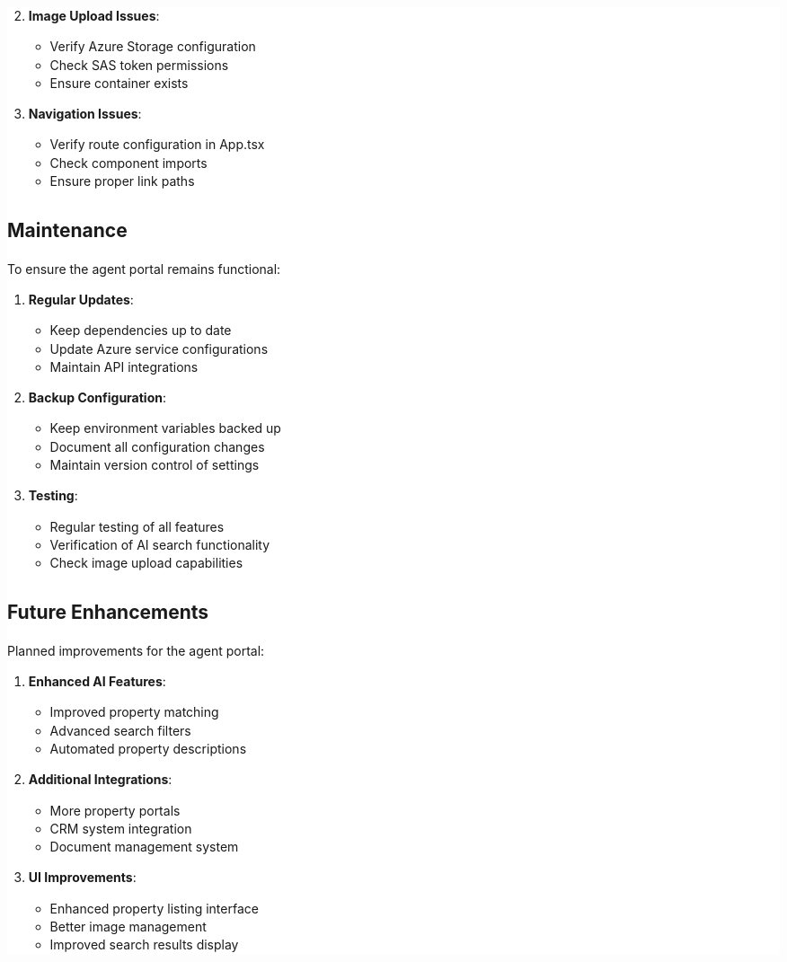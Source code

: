 2. **Image Upload Issues**:
   - Verify Azure Storage configuration
   - Check SAS token permissions
   - Ensure container exists

3. **Navigation Issues**:
   - Verify route configuration in App.tsx
   - Check component imports
   - Ensure proper link paths

## Maintenance

To ensure the agent portal remains functional:

1. **Regular Updates**:
   - Keep dependencies up to date
   - Update Azure service configurations
   - Maintain API integrations

2. **Backup Configuration**:
   - Keep environment variables backed up
   - Document all configuration changes
   - Maintain version control of settings

3. **Testing**:
   - Regular testing of all features
   - Verification of AI search functionality
   - Check image upload capabilities

## Future Enhancements

Planned improvements for the agent portal:

1. **Enhanced AI Features**:
   - Improved property matching
   - Advanced search filters
   - Automated property descriptions

2. **Additional Integrations**:
   - More property portals
   - CRM system integration
   - Document management system

3. **UI Improvements**:
   - Enhanced property listing interface
   - Better image management
   - Improved search results display 